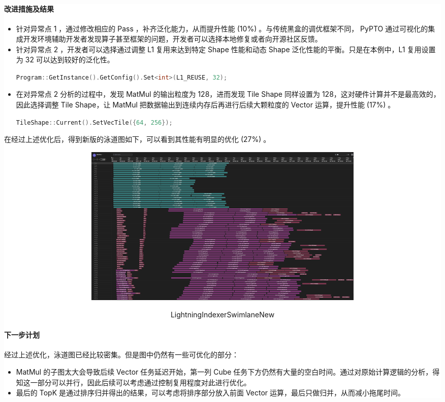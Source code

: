 #### 改进措施及结果

- 针对异常点 1 ，通过修改相应的 Pass ，补齐泛化能力，从而提升性能 (10%) 。与传统黑盒的调优框架不同， PyPTO 通过可视化的集成开发环境辅助开发者发现算子甚至框架的问题，开发者可以选择本地修复或者向开源社区反馈。
- 针对异常点 2 ，开发者可以选择通过调整 L1 复用来达到特定 Shape 性能和动态 Shape 泛化性能的平衡。只是在本例中，L1 复用设置为 32 可以达到较好的泛化性。
  ```cpp
  Program::GetInstance().GetConfig().Set<int>(L1_REUSE, 32);
  ```
- 在对异常点 2 分析的过程中，发现 MatMul 的输出粒度为 128，进而发现 Tile Shape 同样设置为 128，这对硬件计算并不是最高效的，因此选择调整 Tile Shape，让 MatMul 把数据输出到连续内存后再进行后续大颗粒度的 Vector 运算，提升性能 (17%) 。
  ```cpp
  TileShape::Current().SetVecTile({64, 256});
  ```

在经过上述优化后，得到新版的泳道图如下，可以看到其性能有明显的优化 (27%) 。

<p align="center">
  <img src="./figures/DeepseekLightningIndexer_1.png" width="60%" alt="示例图片">
  <center>LightningIndexerSwimlaneNew</center>
</p>

#### 下一步计划

经过上述优化，泳道图已经比较密集。但是图中仍然有一些可优化的部分：

* MatMul 的子图太大会导致后续 Vector 任务延迟开始，第一列 Cube 任务下方仍然有大量的空白时间。通过对原始计算逻辑的分析，得知这一部分可以并行，因此后续可以考虑通过控制复用程度对此进行优化。
* 最后的 TopK 是通过排序归并得出的结果，可以考虑将排序部分放入前面 Vector 运算，最后只做归并，从而减小拖尾时间。
